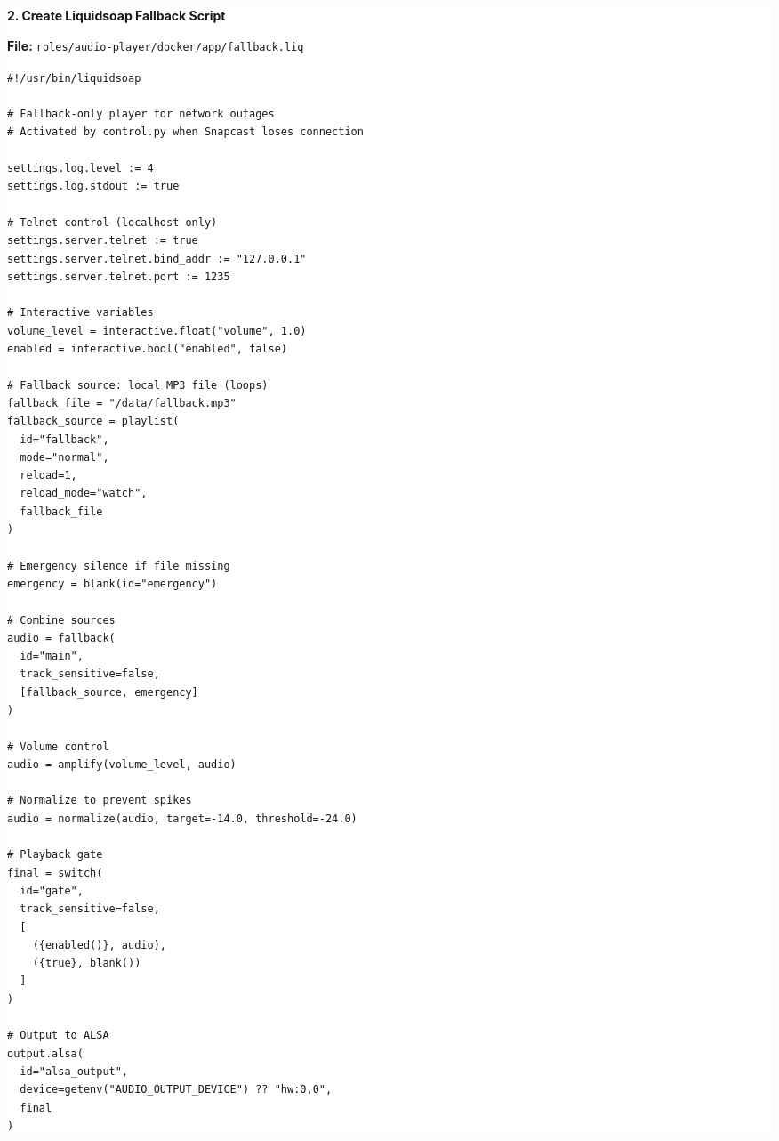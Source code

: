 **2. Create Liquidsoap Fallback Script**

**File:** `roles/audio-player/docker/app/fallback.liq`

```liquidsoap
#!/usr/bin/liquidsoap

# Fallback-only player for network outages
# Activated by control.py when Snapcast loses connection

settings.log.level := 4
settings.log.stdout := true

# Telnet control (localhost only)
settings.server.telnet := true
settings.server.telnet.bind_addr := "127.0.0.1"
settings.server.telnet.port := 1235

# Interactive variables
volume_level = interactive.float("volume", 1.0)
enabled = interactive.bool("enabled", false)

# Fallback source: local MP3 file (loops)
fallback_file = "/data/fallback.mp3"
fallback_source = playlist(
  id="fallback",
  mode="normal",
  reload=1,
  reload_mode="watch",
  fallback_file
)

# Emergency silence if file missing
emergency = blank(id="emergency")

# Combine sources
audio = fallback(
  id="main",
  track_sensitive=false,
  [fallback_source, emergency]
)

# Volume control
audio = amplify(volume_level, audio)

# Normalize to prevent spikes
audio = normalize(audio, target=-14.0, threshold=-24.0)

# Playback gate
final = switch(
  id="gate",
  track_sensitive=false,
  [
    ({enabled()}, audio),
    ({true}, blank())
  ]
)

# Output to ALSA
output.alsa(
  id="alsa_output",
  device=getenv("AUDIO_OUTPUT_DEVICE") ?? "hw:0,0",
  final
)

```